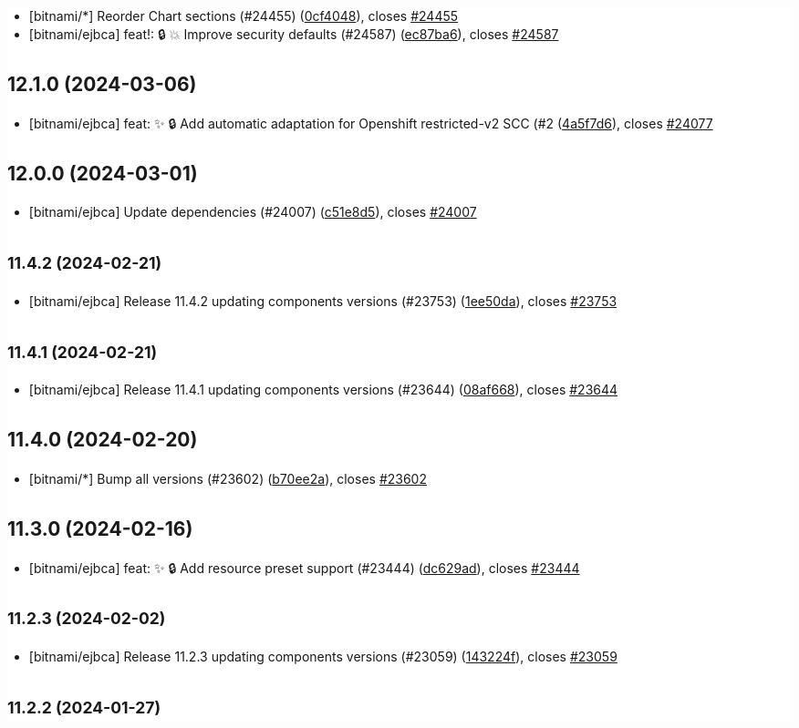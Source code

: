 * [bitnami/*] Reorder Chart sections (#24455) ([0cf4048](https://github.com/bitnami/charts/commit/0cf4048e8743f70a9753d460655bd030cbff6824)), closes [#24455](https://github.com/bitnami/charts/issues/24455)
* [bitnami/ejbca] feat!: :lock: :boom: Improve security defaults (#24587) ([ec87ba6](https://github.com/bitnami/charts/commit/ec87ba608d945b1735f8b65e828cd9dc61ae425f)), closes [#24587](https://github.com/bitnami/charts/issues/24587)

## 12.1.0 (2024-03-06)

* [bitnami/ejbca] feat: :sparkles: :lock: Add automatic adaptation for Openshift restricted-v2 SCC (#2 ([4a5f7d6](https://github.com/bitnami/charts/commit/4a5f7d6550bac6a00a1abe66a6c302217d7a0ad6)), closes [#24077](https://github.com/bitnami/charts/issues/24077)

## 12.0.0 (2024-03-01)

* [bitnami/ejbca] Update dependencies (#24007) ([c51e8d5](https://github.com/bitnami/charts/commit/c51e8d525704dc9af847ee4bdacccf9d4b6c780f)), closes [#24007](https://github.com/bitnami/charts/issues/24007)

## <small>11.4.2 (2024-02-21)</small>

* [bitnami/ejbca] Release 11.4.2 updating components versions (#23753) ([1ee50da](https://github.com/bitnami/charts/commit/1ee50da76ab922682e2ed431fedaa26be1034255)), closes [#23753](https://github.com/bitnami/charts/issues/23753)

## <small>11.4.1 (2024-02-21)</small>

* [bitnami/ejbca] Release 11.4.1 updating components versions (#23644) ([08af668](https://github.com/bitnami/charts/commit/08af668f24c32a6cca52627899579e41be3af6da)), closes [#23644](https://github.com/bitnami/charts/issues/23644)

## 11.4.0 (2024-02-20)

* [bitnami/*] Bump all versions (#23602) ([b70ee2a](https://github.com/bitnami/charts/commit/b70ee2a30e4dc256bf0ac52928fb2fa7a70f049b)), closes [#23602](https://github.com/bitnami/charts/issues/23602)

## 11.3.0 (2024-02-16)

* [bitnami/ejbca] feat: :sparkles: :lock: Add resource preset support (#23444) ([dc629ad](https://github.com/bitnami/charts/commit/dc629ad1728c77816fb4c24e9d2eba54d7bfd05f)), closes [#23444](https://github.com/bitnami/charts/issues/23444)

## <small>11.2.3 (2024-02-02)</small>

* [bitnami/ejbca] Release 11.2.3 updating components versions (#23059) ([143224f](https://github.com/bitnami/charts/commit/143224f8bd150da7fb0712357d032664c615a263)), closes [#23059](https://github.com/bitnami/charts/issues/23059)

## <small>11.2.2 (2024-01-27)</small>
